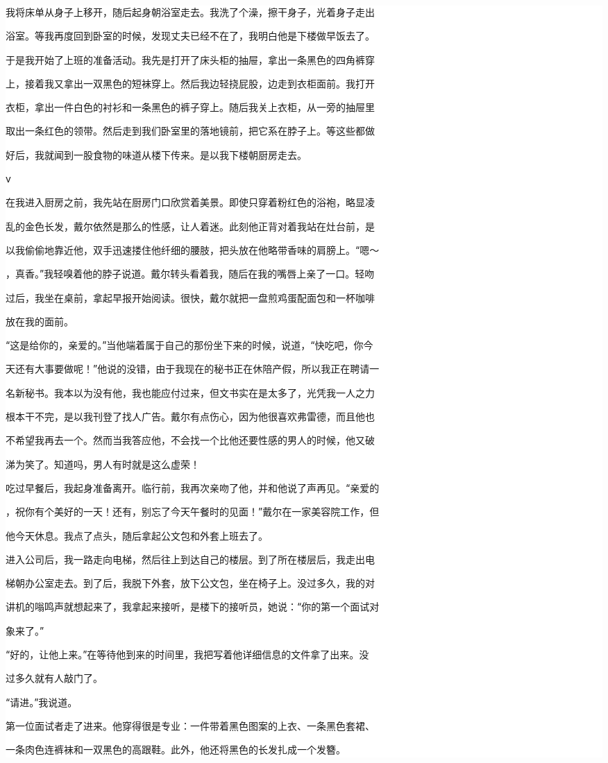 我将床单从身子上移开，随后起身朝浴室走去。我洗了个澡，擦干身子，光着身子走出

浴室。等我再度回到卧室的时候，发现丈夫已经不在了，我明白他是下楼做早饭去了。

于是我开始了上班的准备活动。我先是打开了床头柜的抽屉，拿出一条黑色的四角裤穿

上，接着我又拿出一双黑色的短袜穿上。然后我边轻挠屁股，边走到衣柜面前。我打开

衣柜，拿出一件白色的衬衫和一条黑色的裤子穿上。随后我关上衣柜，从一旁的抽屉里

取出一条红色的领带。然后走到我们卧室里的落地镜前，把它系在脖子上。等这些都做

好后，我就闻到一股食物的味道从楼下传来。是以我下楼朝厨房走去。

v



在我进入厨房之前，我先站在厨房门口欣赏着美景。即使只穿着粉红色的浴袍，略显凌

乱的金色长发，戴尔依然是那么的性感，让人着迷。此刻他正背对着我站在灶台前，是

以我偷偷地靠近他，双手迅速搂住他纤细的腰肢，把头放在他略带香味的肩膀上。“嗯～

，真香。”我轻嗅着他的脖子说道。戴尔转头看着我，随后在我的嘴唇上亲了一口。轻吻

过后，我坐在桌前，拿起早报开始阅读。很快，戴尔就把一盘煎鸡蛋配面包和一杯咖啡

放在我的面前。



“这是给你的，亲爱的。”当他端着属于自己的那份坐下来的时候，说道，“快吃吧，你今

天还有大事要做呢！”他说的没错，由于我现在的秘书正在休陪产假，所以我正在聘请一

名新秘书。我本以为没有他，我也能应付过来，但文书实在是太多了，光凭我一人之力

根本干不完，是以我刊登了找人广告。戴尔有点伤心，因为他很喜欢弗雷德，而且他也

不希望我再去一个。然而当我答应他，不会找一个比他还要性感的男人的时候，他又破

涕为笑了。知道吗，男人有时就是这么虚荣！

吃过早餐后，我起身准备离开。临行前，我再次亲吻了他，并和他说了声再见。“亲爱的

，祝你有个美好的一天！还有，别忘了今天午餐时的见面！”戴尔在一家美容院工作，但

他今天休息。我点了点头，随后拿起公文包和外套上班去了。

进入公司后，我一路走向电梯，然后往上到达自己的楼层。到了所在楼层后，我走出电

梯朝办公室走去。到了后，我脱下外套，放下公文包，坐在椅子上。没过多久，我的对

讲机的嗡鸣声就想起来了，我拿起来接听，是楼下的接听员，她说：“你的第一个面试对

象来了。”

“好的，让他上来。”在等待他到来的时间里，我把写着他详细信息的文件拿了出来。没

过多久就有人敲门了。

“请进。”我说道。

第一位面试者走了进来。他穿得很是专业：一件带着黑色图案的上衣、一条黑色套裙、

一条肉色连裤袜和一双黑色的高跟鞋。此外，他还将黑色的长发扎成一个发簪。
